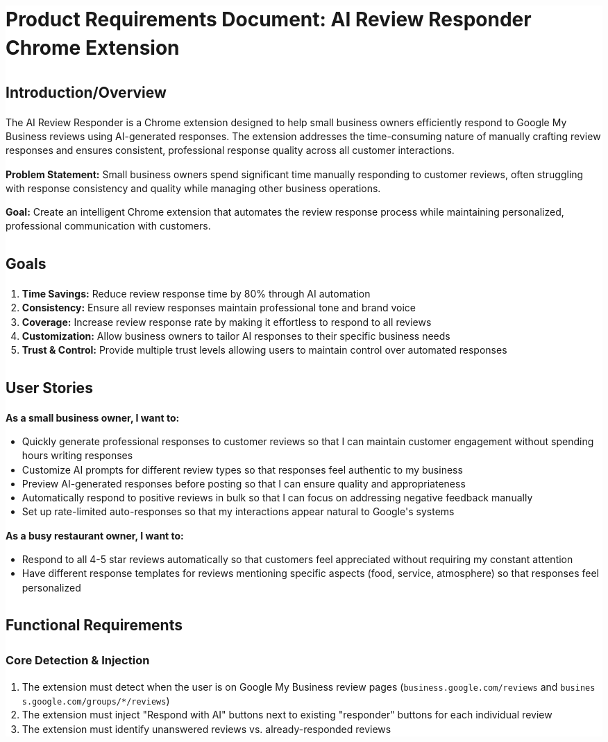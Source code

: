 # Product Requirements Document: AI Review Responder Chrome Extension

## Introduction/Overview

The AI Review Responder is a Chrome extension designed to help small business owners efficiently respond to Google My Business reviews using AI-generated responses. The extension addresses the time-consuming nature of manually crafting review responses and ensures consistent, professional response quality across all customer interactions.

**Problem Statement:** Small business owners spend significant time manually responding to customer reviews, often struggling with response consistency and quality while managing other business operations.

**Goal:** Create an intelligent Chrome extension that automates the review response process while maintaining personalized, professional communication with customers.

## Goals

1. **Time Savings:** Reduce review response time by 80% through AI automation
2. **Consistency:** Ensure all review responses maintain professional tone and brand voice
3. **Coverage:** Increase review response rate by making it effortless to respond to all reviews
4. **Customization:** Allow business owners to tailor AI responses to their specific business needs
5. **Trust & Control:** Provide multiple trust levels allowing users to maintain control over automated responses

## User Stories

**As a small business owner, I want to:**
- Quickly generate professional responses to customer reviews so that I can maintain customer engagement without spending hours writing responses
- Customize AI prompts for different review types so that responses feel authentic to my business
- Preview AI-generated responses before posting so that I can ensure quality and appropriateness
- Automatically respond to positive reviews in bulk so that I can focus on addressing negative feedback manually
- Set up rate-limited auto-responses so that my interactions appear natural to Google's systems

**As a busy restaurant owner, I want to:**
- Respond to all 4-5 star reviews automatically so that customers feel appreciated without requiring my constant attention
- Have different response templates for reviews mentioning specific aspects (food, service, atmosphere) so that responses feel personalized

## Functional Requirements

### Core Detection & Injection
1. The extension must detect when the user is on Google My Business review pages (`business.google.com/reviews` and `business.google.com/groups/*/reviews`)
2. The extension must inject "Respond with AI" buttons next to existing "responder" buttons for each individual review
3. The extension must identify unanswered reviews vs. already-responded reviews

